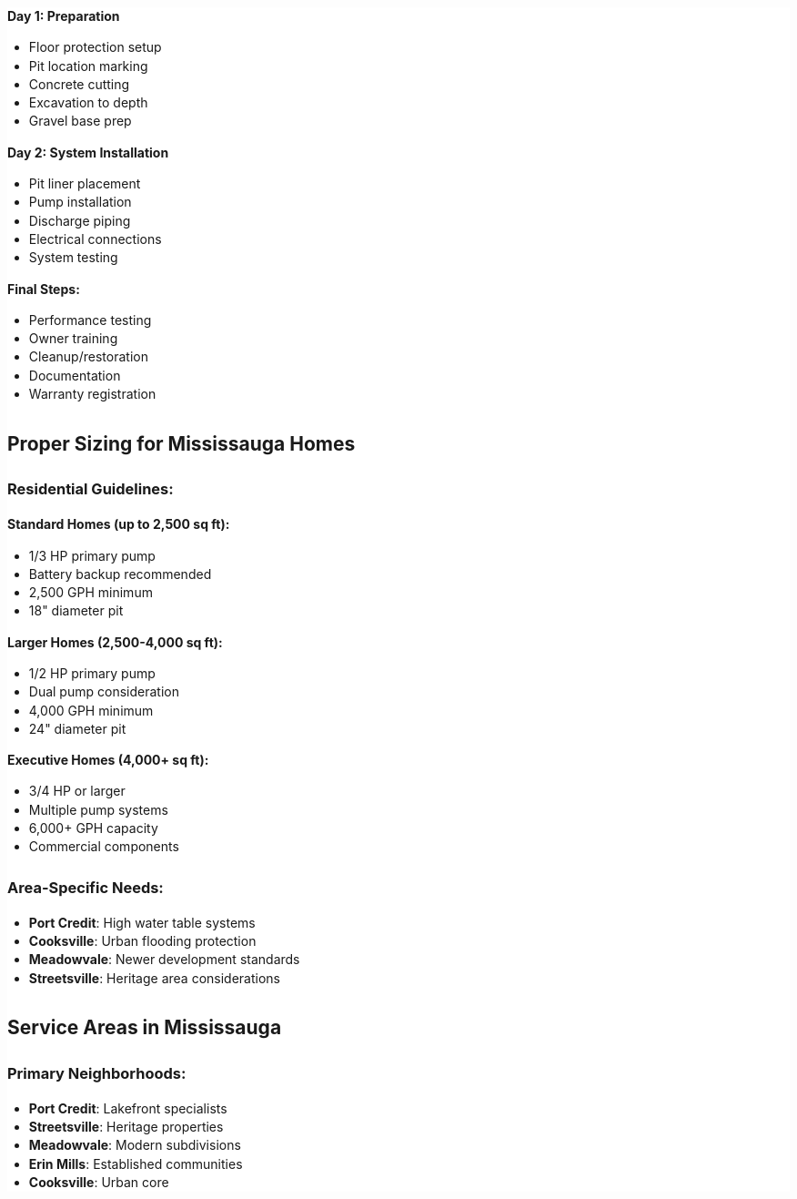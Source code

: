 **Day 1: Preparation**
- Floor protection setup
- Pit location marking
- Concrete cutting
- Excavation to depth
- Gravel base prep

**Day 2: System Installation**
- Pit liner placement
- Pump installation
- Discharge piping
- Electrical connections
- System testing

**Final Steps:**
- Performance testing
- Owner training
- Cleanup/restoration
- Documentation
- Warranty registration

## Proper Sizing for Mississauga Homes

### Residential Guidelines:

**Standard Homes (up to 2,500 sq ft):**
- 1/3 HP primary pump
- Battery backup recommended
- 2,500 GPH minimum
- 18" diameter pit

**Larger Homes (2,500-4,000 sq ft):**
- 1/2 HP primary pump
- Dual pump consideration
- 4,000 GPH minimum
- 24" diameter pit

**Executive Homes (4,000+ sq ft):**
- 3/4 HP or larger
- Multiple pump systems
- 6,000+ GPH capacity
- Commercial components

### Area-Specific Needs:
- **Port Credit**: High water table systems
- **Cooksville**: Urban flooding protection
- **Meadowvale**: Newer development standards
- **Streetsville**: Heritage area considerations

## Service Areas in Mississauga

### Primary Neighborhoods:
- **Port Credit**: Lakefront specialists
- **Streetsville**: Heritage properties
- **Meadowvale**: Modern subdivisions
- **Erin Mills**: Established communities
- **Cooksville**: Urban core
